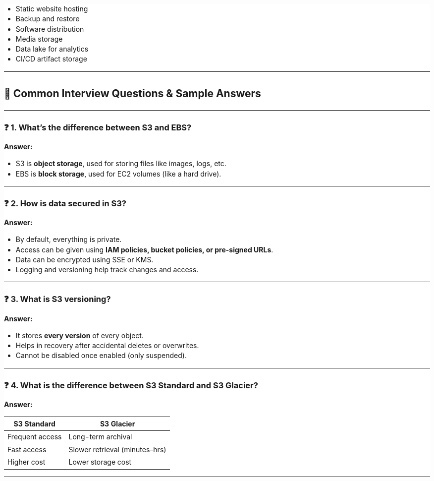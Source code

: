* Static website hosting
* Backup and restore
* Software distribution
* Media storage
* Data lake for analytics
* CI/CD artifact storage

---

## 💬 Common Interview Questions & Sample Answers

---

### ❓ 1. What’s the difference between S3 and EBS?

**Answer:**

* S3 is **object storage**, used for storing files like images, logs, etc.
* EBS is **block storage**, used for EC2 volumes (like a hard drive).

---

### ❓ 2. How is data secured in S3?

**Answer:**

* By default, everything is private.
* Access can be given using **IAM policies, bucket policies, or pre-signed URLs**.
* Data can be encrypted using SSE or KMS.
* Logging and versioning help track changes and access.

---

### ❓ 3. What is S3 versioning?

**Answer:**

* It stores **every version** of every object.
* Helps in recovery after accidental deletes or overwrites.
* Cannot be disabled once enabled (only suspended).

---

### ❓ 4. What is the difference between S3 Standard and S3 Glacier?

**Answer:**

| S3 Standard     | S3 Glacier                     |
| --------------- | ------------------------------ |
| Frequent access | Long-term archival             |
| Fast access     | Slower retrieval (minutes–hrs) |
| Higher cost     | Lower storage cost             |

---